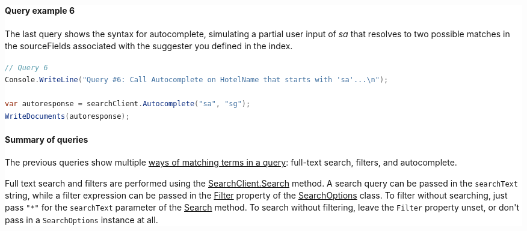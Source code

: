 #### Query example 6

The last query shows the syntax for autocomplete, simulating a partial user input of *sa* that resolves to two possible matches in the sourceFields associated with the suggester you defined in the index.

```csharp
// Query 6
Console.WriteLine("Query #6: Call Autocomplete on HotelName that starts with 'sa'...\n");

var autoresponse = searchClient.Autocomplete("sa", "sg");
WriteDocuments(autoresponse);
```

#### Summary of queries

The previous queries show multiple [ways of matching terms in a query](/azure/search/search-query-overview#types-of-queries): full-text search, filters, and autocomplete.

Full text search and filters are performed using the [SearchClient.Search](/dotnet/api/azure.search.documents.searchclient.search) method. A search query can be passed in the `searchText` string, while a filter expression can be passed in the [Filter](/dotnet/api/azure.search.documents.searchoptions.filter) property of the [SearchOptions](/dotnet/api/azure.search.documents.searchoptions) class. To filter without searching, just pass `"*"` for the `searchText` parameter of the [Search](/dotnet/api/azure.search.documents.searchclient.search) method. To search without filtering, leave the `Filter` property unset, or don't pass in a `SearchOptions` instance at all.


